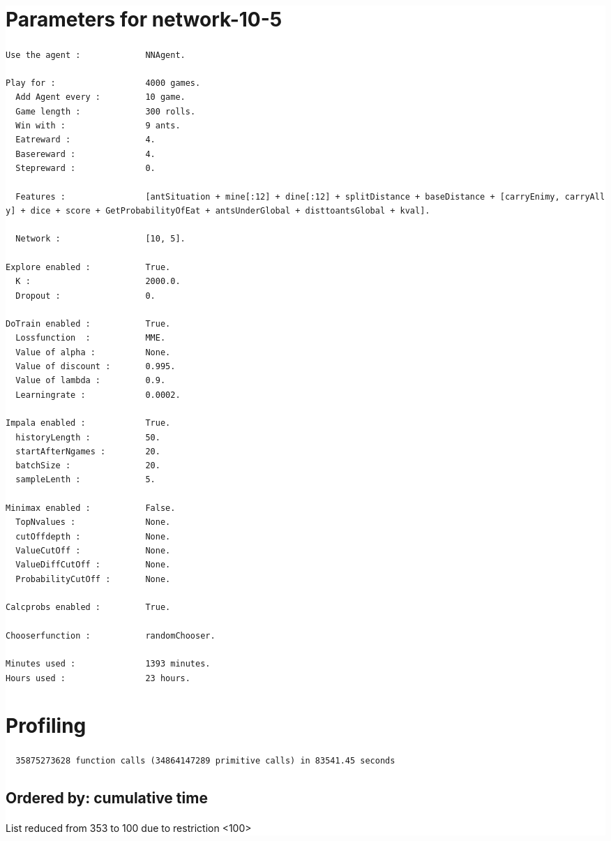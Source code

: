 # Parameters for network-10-5

    Use the agent :             NNAgent.

    Play for :                  4000 games.
      Add Agent every :         10 game.
      Game length :             300 rolls.
      Win with :                9 ants.
      Eatreward :               4.
      Basereward :              4.
      Stepreward :              0.

      Features :                [antSituation + mine[:12] + dine[:12] + splitDistance + baseDistance + [carryEnimy, carryAlly] + dice + score + GetProbabilityOfEat + antsUnderGlobal + disttoantsGlobal + kval].

      Network :                 [10, 5].

    Explore enabled :           True.
      K :                       2000.0.
      Dropout :                 0.

    DoTrain enabled :           True.
      Lossfunction  :           MME.
      Value of alpha :          None.
      Value of discount :       0.995.
      Value of lambda :         0.9.
      Learningrate :            0.0002.

    Impala enabled :            True.
      historyLength :           50.
      startAfterNgames :        20.
      batchSize :               20.
      sampleLenth :             5.

    Minimax enabled :           False.
      TopNvalues :              None.
      cutOffdepth :             None.
      ValueCutOff :             None.
      ValueDiffCutOff :         None.
      ProbabilityCutOff :       None.

    Calcprobs enabled :         True.

    Chooserfunction :           randomChooser.

    Minutes used :              1393 minutes.
    Hours used :                23 hours.

# Profiling


      35875273628 function calls (34864147289 primitive calls) in 83541.45 seconds

##    Ordered by: cumulative time
   List reduced from 353 to 100 due to restriction <100>
